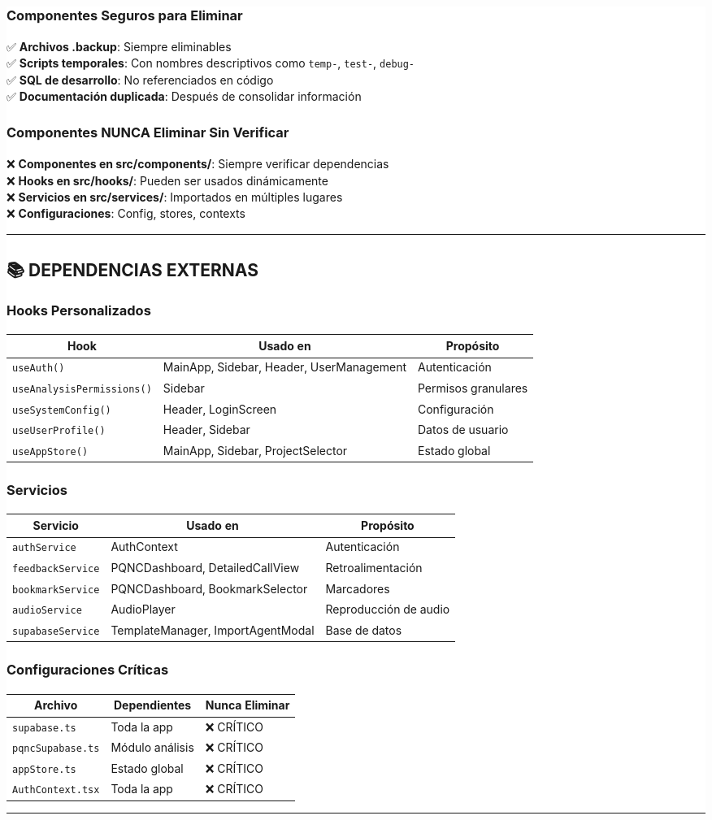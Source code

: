 ### **Componentes Seguros para Eliminar**

✅ **Archivos .backup**: Siempre eliminables  
✅ **Scripts temporales**: Con nombres descriptivos como `temp-`, `test-`, `debug-`  
✅ **SQL de desarrollo**: No referenciados en código  
✅ **Documentación duplicada**: Después de consolidar información

### **Componentes NUNCA Eliminar Sin Verificar**

❌ **Componentes en src/components/**: Siempre verificar dependencias  
❌ **Hooks en src/hooks/**: Pueden ser usados dinámicamente  
❌ **Servicios en src/services/**: Importados en múltiples lugares  
❌ **Configuraciones**: Config, stores, contexts

---

## 📚 **DEPENDENCIAS EXTERNAS**

### **Hooks Personalizados**

| Hook | Usado en | Propósito |
|------|----------|-----------|
| `useAuth()` | MainApp, Sidebar, Header, UserManagement | Autenticación |
| `useAnalysisPermissions()` | Sidebar | Permisos granulares |
| `useSystemConfig()` | Header, LoginScreen | Configuración |
| `useUserProfile()` | Header, Sidebar | Datos de usuario |
| `useAppStore()` | MainApp, Sidebar, ProjectSelector | Estado global |

### **Servicios**

| Servicio | Usado en | Propósito |
|----------|----------|-----------|
| `authService` | AuthContext | Autenticación |
| `feedbackService` | PQNCDashboard, DetailedCallView | Retroalimentación |
| `bookmarkService` | PQNCDashboard, BookmarkSelector | Marcadores |
| `audioService` | AudioPlayer | Reproducción de audio |
| `supabaseService` | TemplateManager, ImportAgentModal | Base de datos |

### **Configuraciones Críticas**

| Archivo | Dependientes | Nunca Eliminar |
|---------|--------------|----------------|
| `supabase.ts` | Toda la app | ❌ CRÍTICO |
| `pqncSupabase.ts` | Módulo análisis | ❌ CRÍTICO |
| `appStore.ts` | Estado global | ❌ CRÍTICO |
| `AuthContext.tsx` | Toda la app | ❌ CRÍTICO |

---